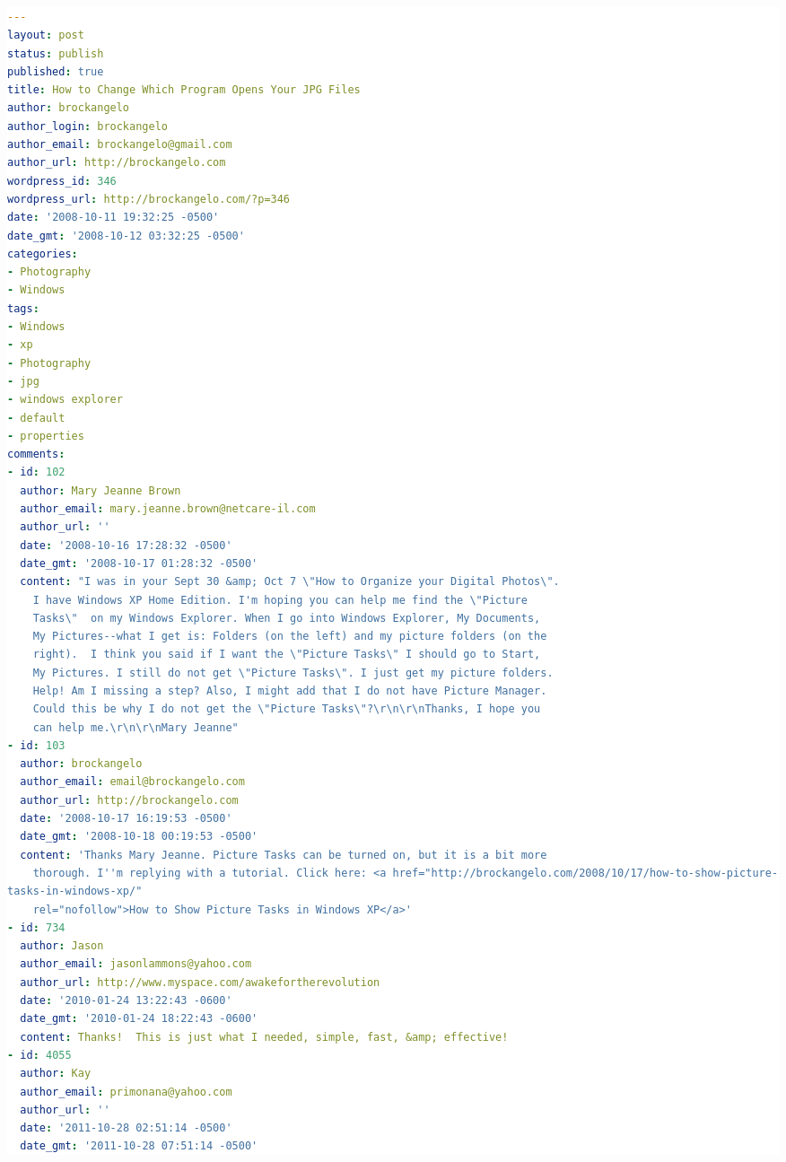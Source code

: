 ```yaml
---
layout: post
status: publish
published: true
title: How to Change Which Program Opens Your JPG Files
author: brockangelo
author_login: brockangelo
author_email: brockangelo@gmail.com
author_url: http://brockangelo.com
wordpress_id: 346
wordpress_url: http://brockangelo.com/?p=346
date: '2008-10-11 19:32:25 -0500'
date_gmt: '2008-10-12 03:32:25 -0500'
categories:
- Photography
- Windows
tags:
- Windows
- xp
- Photography
- jpg
- windows explorer
- default
- properties
comments:
- id: 102
  author: Mary Jeanne Brown
  author_email: mary.jeanne.brown@netcare-il.com
  author_url: ''
  date: '2008-10-16 17:28:32 -0500'
  date_gmt: '2008-10-17 01:28:32 -0500'
  content: "I was in your Sept 30 &amp; Oct 7 \"How to Organize your Digital Photos\".
    I have Windows XP Home Edition. I'm hoping you can help me find the \"Picture
    Tasks\"  on my Windows Explorer. When I go into Windows Explorer, My Documents,
    My Pictures--what I get is: Folders (on the left) and my picture folders (on the
    right).  I think you said if I want the \"Picture Tasks\" I should go to Start,
    My Pictures. I still do not get \"Picture Tasks\". I just get my picture folders.
    Help! Am I missing a step? Also, I might add that I do not have Picture Manager.
    Could this be why I do not get the \"Picture Tasks\"?\r\n\r\nThanks, I hope you
    can help me.\r\n\r\nMary Jeanne"
- id: 103
  author: brockangelo
  author_email: email@brockangelo.com
  author_url: http://brockangelo.com
  date: '2008-10-17 16:19:53 -0500'
  date_gmt: '2008-10-18 00:19:53 -0500'
  content: 'Thanks Mary Jeanne. Picture Tasks can be turned on, but it is a bit more
    thorough. I''m replying with a tutorial. Click here: <a href="http://brockangelo.com/2008/10/17/how-to-show-picture-tasks-in-windows-xp/"
    rel="nofollow">How to Show Picture Tasks in Windows XP</a>'
- id: 734
  author: Jason
  author_email: jasonlammons@yahoo.com
  author_url: http://www.myspace.com/awakefortherevolution
  date: '2010-01-24 13:22:43 -0600'
  date_gmt: '2010-01-24 18:22:43 -0600'
  content: Thanks!  This is just what I needed, simple, fast, &amp; effective!
- id: 4055
  author: Kay
  author_email: primonana@yahoo.com
  author_url: ''
  date: '2011-10-28 02:51:14 -0500'
  date_gmt: '2011-10-28 07:51:14 -0500'
```
